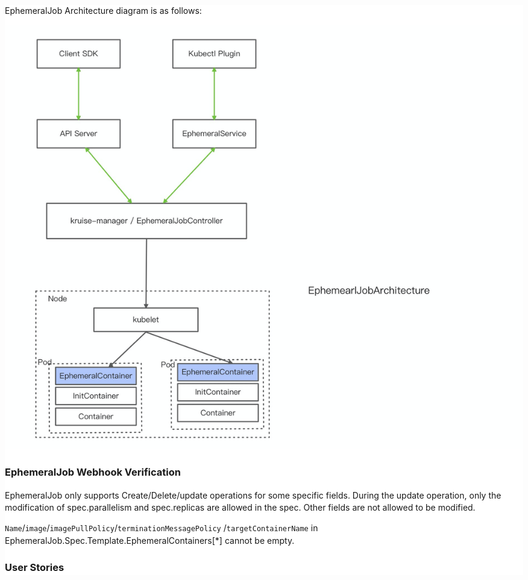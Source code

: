 EphemeralJob Architecture diagram is as follows:

![EphemeralJobArchitecture](../img/ephemeral_job_architecture.png)

### EphemeralJob Webhook Verification

EphemeralJob only supports Create/Delete/update operations for
some specific fields.
During the update operation, only the modification of spec.parallelism and
spec.replicas are allowed in the spec.
Other fields are not allowed to be modified.

`Name`/`image`/`imagePullPolicy`/`terminationMessagePolicy`
/`targetContainerName`
in EphemeralJob.Spec.Template.EphemeralContainers[*] cannot be empty.

### User Stories
